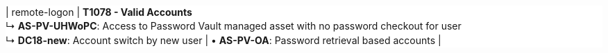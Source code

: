 | remote-logon    | <b>T1078 - Valid Accounts</b><br> ↳ <b>AS-PV-UHWoPC</b>: Access to Password Vault managed asset with no password checkout for user<br> ↳ <b>DC18-new</b>: Account switch by new user
|  • <b>AS-PV-OA</b>: Password retrieval based accounts                                                                                                                                                                                                                                                                                                                                |